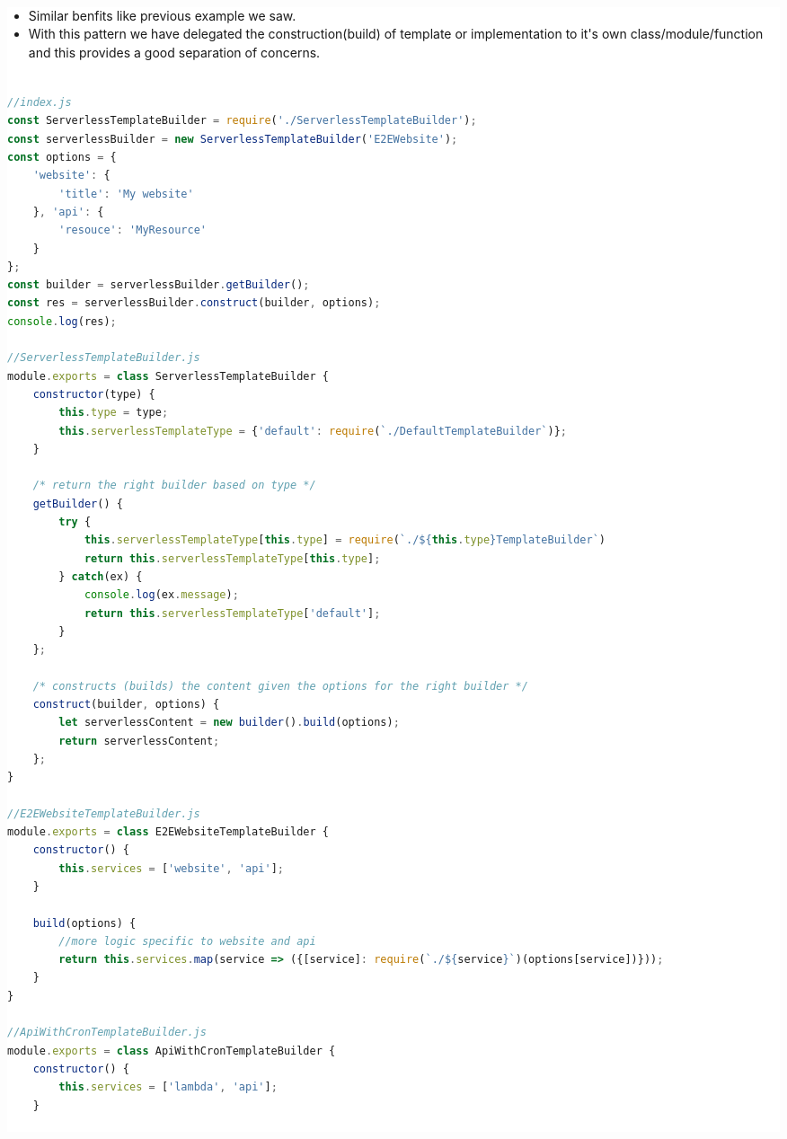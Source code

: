 *   Similar benfits like previous example we saw.
 *   With this pattern we have delegated the construction(build) of template or implementation to it's own class/module/function and this provides a good separation of concerns.

```javascript

//index.js
const ServerlessTemplateBuilder = require('./ServerlessTemplateBuilder');
const serverlessBuilder = new ServerlessTemplateBuilder('E2EWebsite');
const options = {
    'website': {
        'title': 'My website'
    }, 'api': {
        'resouce': 'MyResource'
    }
};
const builder = serverlessBuilder.getBuilder();
const res = serverlessBuilder.construct(builder, options);
console.log(res);

//ServerlessTemplateBuilder.js
module.exports = class ServerlessTemplateBuilder {
    constructor(type) {  
        this.type = type;
        this.serverlessTemplateType = {'default': require(`./DefaultTemplateBuilder`)};
    }

    /* return the right builder based on type */
    getBuilder() {
        try {
            this.serverlessTemplateType[this.type] = require(`./${this.type}TemplateBuilder`)
            return this.serverlessTemplateType[this.type];
        } catch(ex) {
            console.log(ex.message);
            return this.serverlessTemplateType['default'];
        }
    };

    /* constructs (builds) the content given the options for the right builder */
    construct(builder, options) {
        let serverlessContent = new builder().build(options);
        return serverlessContent;
    };
}

//E2EWebsiteTemplateBuilder.js
module.exports = class E2EWebsiteTemplateBuilder {
    constructor() {
        this.services = ['website', 'api'];
    }
    
    build(options) {
        //more logic specific to website and api
        return this.services.map(service => ({[service]: require(`./${service}`)(options[service])}));
    }
}

//ApiWithCronTemplateBuilder.js
module.exports = class ApiWithCronTemplateBuilder {
    constructor() {
        this.services = ['lambda', 'api'];
    }
    
```